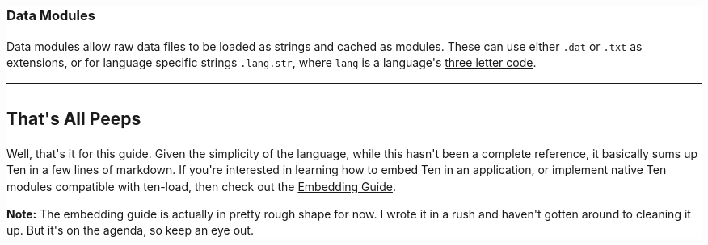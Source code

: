 ### Data Modules
Data modules allow raw data files to be loaded as strings and
cached as modules.  These can use either `.dat` or `.txt` as
extensions, or for language specific strings `.lang.str`, where
`lang` is a language's
[three letter code](https://www.loc.gov/standards/iso639-2/php/code_list.php).

---

## That's All Peeps
Well, that's it for this guide.  Given the simplicity of the language,
while this hasn't been a complete reference, it basically sums up Ten
in a few lines of markdown.  If you're interested in learning how to
embed Ten in an application, or implement native Ten modules compatible
with ten-load, then check out the [Embedding Guide](EmbeddingGuide.md).

**Note:**  The embedding guide is actually in pretty rough shape
for now.  I wrote it in a rush and haven't gotten around to cleaning
it up.  But it's on the agenda, so keep an eye out.
